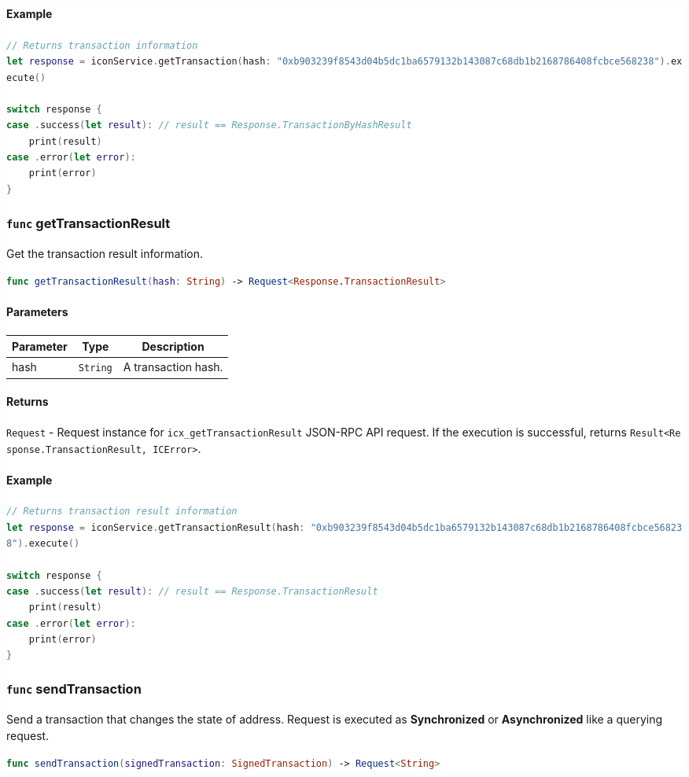 #### Example
```Swift
// Returns transaction information
let response = iconService.getTransaction(hash: "0xb903239f8543d04b5dc1ba6579132b143087c68db1b2168786408fcbce568238").execute()

switch response {
case .success(let result): // result == Response.TransactionByHashResult
    print(result)
case .error(let error):
    print(error)
}
```

### `func` getTransactionResult
Get the transaction result information.
```Swift
func getTransactionResult(hash: String) -> Request<Response.TransactionResult>
```

#### Parameters
| Parameter | Type | Description |
| --- | --- | --- |
| hash | `String` | A transaction hash. |

#### Returns
`Request` - Request instance for `icx_getTransactionResult` JSON-RPC API request. If the execution is successful, returns `Result<Response.TransactionResult, ICError>`.

#### Example
```Swift
// Returns transaction result information
let response = iconService.getTransactionResult(hash: "0xb903239f8543d04b5dc1ba6579132b143087c68db1b2168786408fcbce568238").execute()

switch response {
case .success(let result): // result == Response.TransactionResult
    print(result)
case .error(let error):
    print(error)
}
```


### `func` sendTransaction

Send a transaction that changes the state of address. Request is executed as **Synchronized** or **Asynchronized** like a querying request.

```Swift
func sendTransaction(signedTransaction: SignedTransaction) -> Request<String>
```
